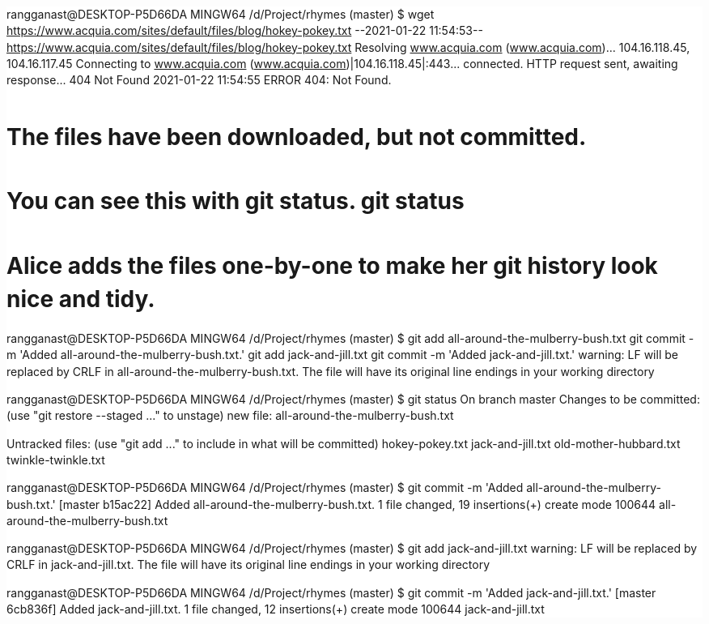 rangganast@DESKTOP-P5D66DA MINGW64 /d/Project/rhymes (master)
$ wget https://www.acquia.com/sites/default/files/blog/hokey-pokey.txt
--2021-01-22 11:54:53--  https://www.acquia.com/sites/default/files/blog/hokey-pokey.txt
Resolving www.acquia.com (www.acquia.com)... 104.16.118.45, 104.16.117.45
Connecting to www.acquia.com (www.acquia.com)|104.16.118.45|:443... connected.
HTTP request sent, awaiting response... 404 Not Found
2021-01-22 11:54:55 ERROR 404: Not Found.

# The files have been downloaded, but not committed.
# You can see this with git status. git status
# Alice adds the files one-by-one to make her git history look nice and tidy.
rangganast@DESKTOP-P5D66DA MINGW64 /d/Project/rhymes (master)
$ git add all-around-the-mulberry-bush.txt
git commit -m 'Added all-around-the-mulberry-bush.txt.'
git add jack-and-jill.txt
git commit -m 'Added jack-and-jill.txt.' warning: LF will be replaced by CRLF in all-around-the-mulberry-bush.txt.
The file will have its original line endings in your working directory

rangganast@DESKTOP-P5D66DA MINGW64 /d/Project/rhymes (master)
$ git status
On branch master
Changes to be committed:
  (use "git restore --staged <file>..." to unstage)
        new file:   all-around-the-mulberry-bush.txt

Untracked files:
  (use "git add <file>..." to include in what will be committed)
        hokey-pokey.txt
        jack-and-jill.txt
        old-mother-hubbard.txt
        twinkle-twinkle.txt

rangganast@DESKTOP-P5D66DA MINGW64 /d/Project/rhymes (master)
$ git commit -m 'Added all-around-the-mulberry-bush.txt.'
[master b15ac22] Added all-around-the-mulberry-bush.txt.
 1 file changed, 19 insertions(+)
 create mode 100644 all-around-the-mulberry-bush.txt

rangganast@DESKTOP-P5D66DA MINGW64 /d/Project/rhymes (master)
$ git add jack-and-jill.txt
warning: LF will be replaced by CRLF in jack-and-jill.txt.
The file will have its original line endings in your working directory

rangganast@DESKTOP-P5D66DA MINGW64 /d/Project/rhymes (master)
$ git commit -m 'Added jack-and-jill.txt.'
[master 6cb836f] Added jack-and-jill.txt.
 1 file changed, 12 insertions(+)
 create mode 100644 jack-and-jill.txt
